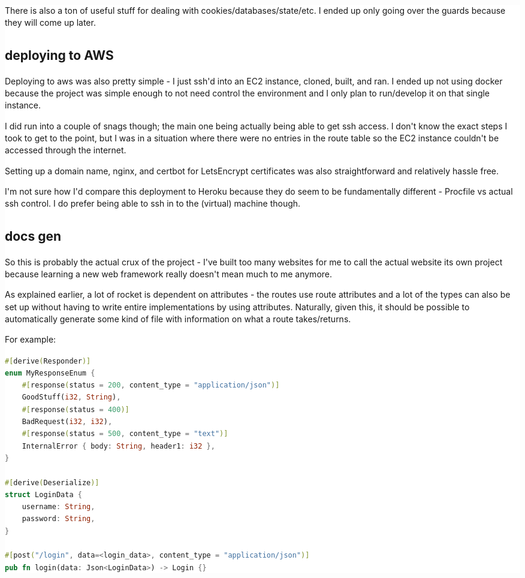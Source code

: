 There is also a ton of useful stuff for dealing with cookies/databases/state/etc.
I ended up only going over the guards because they will come up later.

## deploying to AWS

Deploying to aws was also pretty simple - I just ssh'd into an EC2 instance, cloned,
built, and ran. I ended up not using docker because the project was simple enough
to not need control the environment and I only plan to run/develop it on that single
instance.

I did run into a couple of snags though; the main one being actually being able
to get ssh access. I don't know the exact steps I took to get to the point, but
I was in a situation where there were no entries in the route table so the EC2
instance couldn't be accessed through the internet.

Setting up a domain name, nginx, and certbot for LetsEncrypt certificates was also
straightforward and relatively hassle free.

I'm not sure how I'd compare this deployment to Heroku because they do seem to be
fundamentally different - Procfile vs actual ssh control. I do prefer being able
to ssh in to the (virtual) machine though.

## docs gen

So this is probably the actual crux of the project - I've built too many websites
for me to call the actual website its own project because learning a new web framework
really doesn't mean much to me anymore.

As explained earlier, a lot of rocket is dependent on attributes - the routes use
route attributes and a lot of the types can also be set up without having to write
entire implementations by using attributes. Naturally, given this, it should be possible
to automatically generate some kind of file with information on what a route takes/returns.

For example:

```rs
#[derive(Responder)]
enum MyResponseEnum {
    #[response(status = 200, content_type = "application/json")]
    GoodStuff(i32, String),
    #[response(status = 400)]
    BadRequest(i32, i32),
    #[response(status = 500, content_type = "text")]
    InternalError { body: String, header1: i32 },
}

#[derive(Deserialize)]
struct LoginData {
    username: String,
    password: String,
}

#[post("/login", data=<login_data>, content_type = "application/json")]
pub fn login(data: Json<LoginData>) -> Login {}
```
